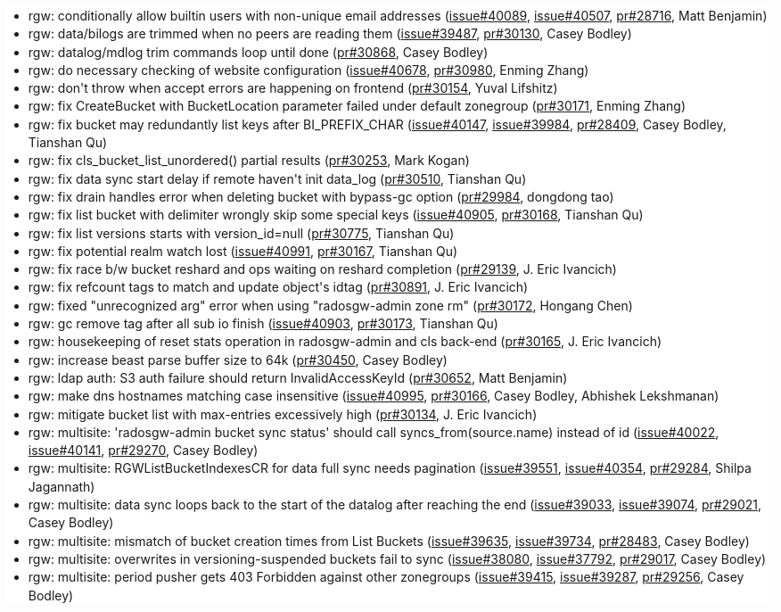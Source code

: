 - rgw: conditionally allow builtin users with non-unique email addresses ([issue#40089](http://tracker.ceph.com/issues/40089), [issue#40507](http://tracker.ceph.com/issues/40507), [pr#28716](https://github.com/ceph/ceph/pull/28716), Matt Benjamin)
- rgw: data/bilogs are trimmed when no peers are reading them ([issue#39487](http://tracker.ceph.com/issues/39487), [pr#30130](https://github.com/ceph/ceph/pull/30130), Casey Bodley)
- rgw: datalog/mdlog trim commands loop until done ([pr#30868](https://github.com/ceph/ceph/pull/30868), Casey Bodley)
- rgw: do necessary checking of website configuration ([issue#40678](http://tracker.ceph.com/issues/40678), [pr#30980](https://github.com/ceph/ceph/pull/30980), Enming Zhang)
- rgw: don't throw when accept errors are happening on frontend ([pr#30154](https://github.com/ceph/ceph/pull/30154), Yuval Lifshitz)
- rgw: fix CreateBucket with BucketLocation parameter failed under default zonegroup ([pr#30171](https://github.com/ceph/ceph/pull/30171), Enming Zhang)
- rgw: fix bucket may redundantly list keys after BI\_PREFIX\_CHAR ([issue#40147](http://tracker.ceph.com/issues/40147), [issue#39984](http://tracker.ceph.com/issues/39984), [pr#28409](https://github.com/ceph/ceph/pull/28409), Casey Bodley, Tianshan Qu)
- rgw: fix cls\_bucket\_list\_unordered() partial results ([pr#30253](https://github.com/ceph/ceph/pull/30253), Mark Kogan)
- rgw: fix data sync start delay if remote haven't init data\_log ([pr#30510](https://github.com/ceph/ceph/pull/30510), Tianshan Qu)
- rgw: fix drain handles error when deleting bucket with bypass-gc option ([pr#29984](https://github.com/ceph/ceph/pull/29984), dongdong tao)
- rgw: fix list bucket with delimiter wrongly skip some special keys ([issue#40905](http://tracker.ceph.com/issues/40905), [pr#30168](https://github.com/ceph/ceph/pull/30168), Tianshan Qu)
- rgw: fix list versions starts with version\_id=null ([pr#30775](https://github.com/ceph/ceph/pull/30775), Tianshan Qu)
- rgw: fix potential realm watch lost ([issue#40991](http://tracker.ceph.com/issues/40991), [pr#30167](https://github.com/ceph/ceph/pull/30167), Tianshan Qu)
- rgw: fix race b/w bucket reshard and ops waiting on reshard completion ([pr#29139](https://github.com/ceph/ceph/pull/29139), J. Eric Ivancich)
- rgw: fix refcount tags to match and update object's idtag ([pr#30891](https://github.com/ceph/ceph/pull/30891), J. Eric Ivancich)
- rgw: fixed "unrecognized arg" error when using "radosgw-admin zone rm" ([pr#30172](https://github.com/ceph/ceph/pull/30172), Hongang Chen)
- rgw: gc remove tag after all sub io finish ([issue#40903](http://tracker.ceph.com/issues/40903), [pr#30173](https://github.com/ceph/ceph/pull/30173), Tianshan Qu)
- rgw: housekeeping of reset stats operation in radosgw-admin and cls back-end ([pr#30165](https://github.com/ceph/ceph/pull/30165), J. Eric Ivancich)
- rgw: increase beast parse buffer size to 64k ([pr#30450](https://github.com/ceph/ceph/pull/30450), Casey Bodley)
- rgw: ldap auth: S3 auth failure should return InvalidAccessKeyId ([pr#30652](https://github.com/ceph/ceph/pull/30652), Matt Benjamin)
- rgw: make dns hostnames matching case insensitive ([issue#40995](http://tracker.ceph.com/issues/40995), [pr#30166](https://github.com/ceph/ceph/pull/30166), Casey Bodley, Abhishek Lekshmanan)
- rgw: mitigate bucket list with max-entries excessively high ([pr#30134](https://github.com/ceph/ceph/pull/30134), J. Eric Ivancich)
- rgw: multisite: 'radosgw-admin bucket sync status' should call syncs\_from(source.name) instead of id ([issue#40022](http://tracker.ceph.com/issues/40022), [issue#40141](http://tracker.ceph.com/issues/40141), [pr#29270](https://github.com/ceph/ceph/pull/29270), Casey Bodley)
- rgw: multisite: RGWListBucketIndexesCR for data full sync needs pagination ([issue#39551](http://tracker.ceph.com/issues/39551), [issue#40354](http://tracker.ceph.com/issues/40354), [pr#29284](https://github.com/ceph/ceph/pull/29284), Shilpa Jagannath)
- rgw: multisite: data sync loops back to the start of the datalog after reaching the end ([issue#39033](http://tracker.ceph.com/issues/39033), [issue#39074](http://tracker.ceph.com/issues/39074), [pr#29021](https://github.com/ceph/ceph/pull/29021), Casey Bodley)
- rgw: multisite: mismatch of bucket creation times from List Buckets ([issue#39635](http://tracker.ceph.com/issues/39635), [issue#39734](http://tracker.ceph.com/issues/39734), [pr#28483](https://github.com/ceph/ceph/pull/28483), Casey Bodley)
- rgw: multisite: overwrites in versioning-suspended buckets fail to sync ([issue#38080](http://tracker.ceph.com/issues/38080), [issue#37792](http://tracker.ceph.com/issues/37792), [pr#29017](https://github.com/ceph/ceph/pull/29017), Casey Bodley)
- rgw: multisite: period pusher gets 403 Forbidden against other zonegroups ([issue#39415](http://tracker.ceph.com/issues/39415), [issue#39287](http://tracker.ceph.com/issues/39287), [pr#29256](https://github.com/ceph/ceph/pull/29256), Casey Bodley)
